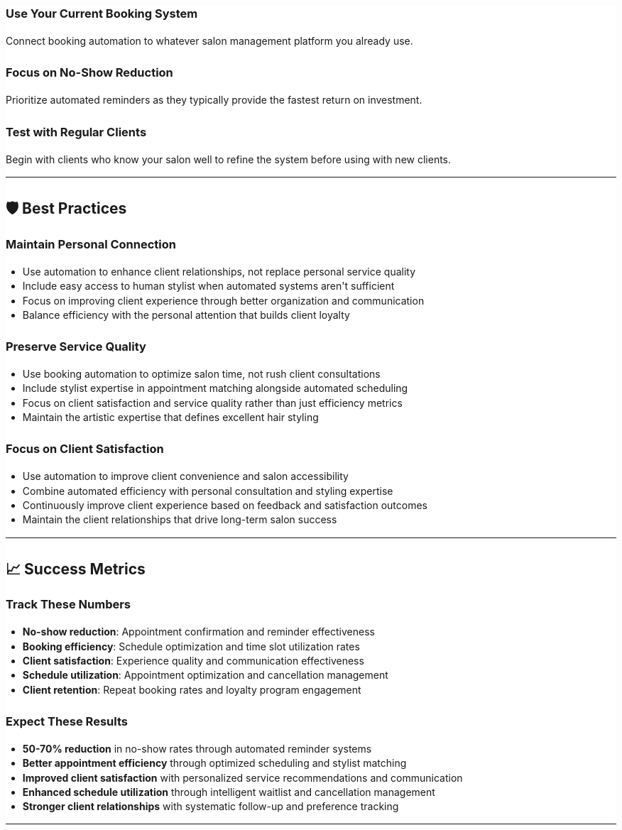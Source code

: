 ### Use Your Current Booking System
Connect booking automation to whatever salon management platform you already use.

### Focus on No-Show Reduction
Prioritize automated reminders as they typically provide the fastest return on investment.

### Test with Regular Clients
Begin with clients who know your salon well to refine the system before using with new clients.

---

## 🛡️ Best Practices

### Maintain Personal Connection
- Use automation to enhance client relationships, not replace personal service quality
- Include easy access to human stylist when automated systems aren't sufficient
- Focus on improving client experience through better organization and communication
- Balance efficiency with the personal attention that builds client loyalty

### Preserve Service Quality
- Use booking automation to optimize salon time, not rush client consultations
- Include stylist expertise in appointment matching alongside automated scheduling
- Focus on client satisfaction and service quality rather than just efficiency metrics
- Maintain the artistic expertise that defines excellent hair styling

### Focus on Client Satisfaction
- Use automation to improve client convenience and salon accessibility
- Combine automated efficiency with personal consultation and styling expertise
- Continuously improve client experience based on feedback and satisfaction outcomes
- Maintain the client relationships that drive long-term salon success

---

## 📈 Success Metrics

### Track These Numbers
- **No-show reduction**: Appointment confirmation and reminder effectiveness
- **Booking efficiency**: Schedule optimization and time slot utilization rates
- **Client satisfaction**: Experience quality and communication effectiveness
- **Schedule utilization**: Appointment optimization and cancellation management
- **Client retention**: Repeat booking rates and loyalty program engagement

### Expect These Results
- **50-70% reduction** in no-show rates through automated reminder systems
- **Better appointment efficiency** through optimized scheduling and stylist matching
- **Improved client satisfaction** with personalized service recommendations and communication
- **Enhanced schedule utilization** through intelligent waitlist and cancellation management
- **Stronger client relationships** with systematic follow-up and preference tracking

---